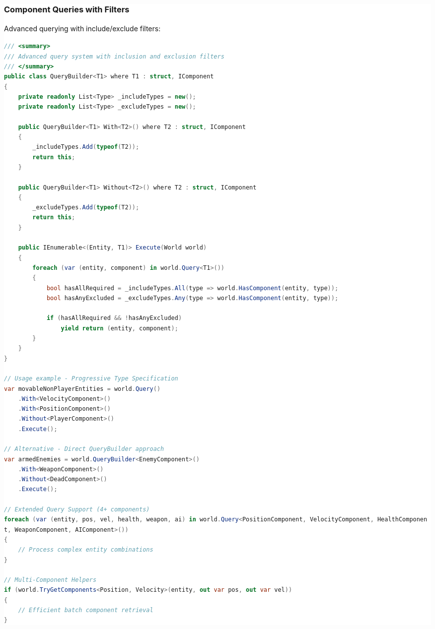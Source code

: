 ### Component Queries with Filters

Advanced querying with include/exclude filters:

```csharp
/// <summary>
/// Advanced query system with inclusion and exclusion filters
/// </summary>
public class QueryBuilder<T1> where T1 : struct, IComponent
{
    private readonly List<Type> _includeTypes = new();
    private readonly List<Type> _excludeTypes = new();
    
    public QueryBuilder<T1> With<T2>() where T2 : struct, IComponent
    {
        _includeTypes.Add(typeof(T2));
        return this;
    }
    
    public QueryBuilder<T1> Without<T2>() where T2 : struct, IComponent
    {
        _excludeTypes.Add(typeof(T2));
        return this;
    }
    
    public IEnumerable<(Entity, T1)> Execute(World world)
    {
        foreach (var (entity, component) in world.Query<T1>())
        {
            bool hasAllRequired = _includeTypes.All(type => world.HasComponent(entity, type));
            bool hasAnyExcluded = _excludeTypes.Any(type => world.HasComponent(entity, type));
            
            if (hasAllRequired && !hasAnyExcluded)
                yield return (entity, component);
        }
    }
}

// Usage example - Progressive Type Specification
var movableNonPlayerEntities = world.Query()
    .With<VelocityComponent>()
    .With<PositionComponent>()
    .Without<PlayerComponent>()
    .Execute();

// Alternative - Direct QueryBuilder approach
var armedEnemies = world.QueryBuilder<EnemyComponent>()
    .With<WeaponComponent>()
    .Without<DeadComponent>()
    .Execute();

// Extended Query Support (4+ components)
foreach (var (entity, pos, vel, health, weapon, ai) in world.Query<PositionComponent, VelocityComponent, HealthComponent, WeaponComponent, AIComponent>())
{
    // Process complex entity combinations
}

// Multi-Component Helpers
if (world.TryGetComponents<Position, Velocity>(entity, out var pos, out var vel))
{
    // Efficient batch component retrieval
}
```
